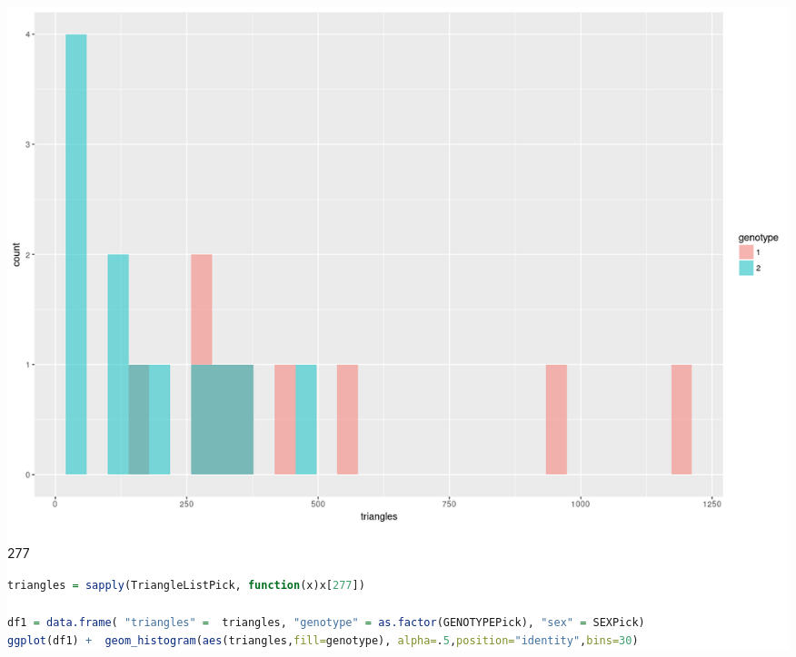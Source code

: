 ![](Figs111/unnamed-chunk-9-1.png)

277

``` r
triangles = sapply(TriangleListPick, function(x)x[277])

df1 = data.frame( "triangles" =  triangles, "genotype" = as.factor(GENOTYPEPick), "sex" = SEXPick)
ggplot(df1) +  geom_histogram(aes(triangles,fill=genotype), alpha=.5,position="identity",bins=30)
```
